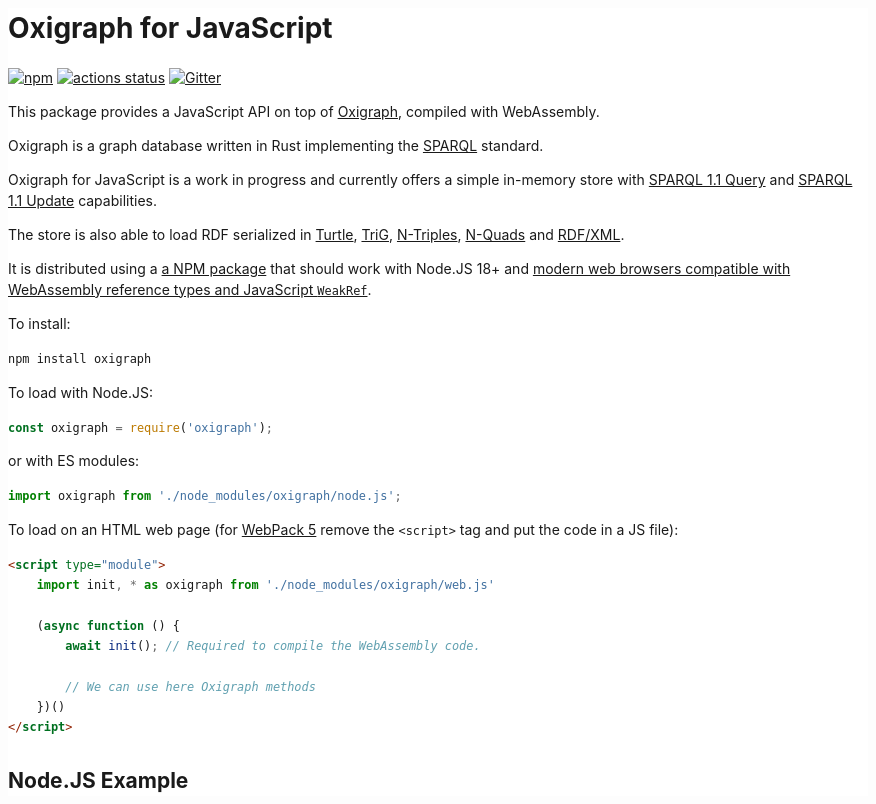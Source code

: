 Oxigraph for JavaScript
=======================

[![npm](https://img.shields.io/npm/v/oxigraph)](https://www.npmjs.com/package/oxigraph)
[![actions status](https://github.com/oxigraph/oxigraph/workflows/build/badge.svg)](https://github.com/oxigraph/oxigraph/actions)
[![Gitter](https://badges.gitter.im/oxigraph/community.svg)](https://gitter.im/oxigraph/community)

This package provides a JavaScript API on top of [Oxigraph](https://crates.io/crates/oxigraph), compiled with WebAssembly.

Oxigraph is a graph database written in Rust implementing the [SPARQL](https://www.w3.org/TR/sparql11-overview/) standard.

Oxigraph for JavaScript is a work in progress and currently offers a simple in-memory store with [SPARQL 1.1 Query](https://www.w3.org/TR/sparql11-query/) and [SPARQL 1.1 Update](https://www.w3.org/TR/sparql11-update/) capabilities.

The store is also able to load RDF serialized in [Turtle](https://www.w3.org/TR/turtle/), [TriG](https://www.w3.org/TR/trig/), [N-Triples](https://www.w3.org/TR/n-triples/), [N-Quads](https://www.w3.org/TR/n-quads/) and [RDF/XML](https://www.w3.org/TR/rdf-syntax-grammar/).

It is distributed using a [a NPM package](https://www.npmjs.com/package/oxigraph) that should work with Node.JS 18+ and [modern web browsers compatible with WebAssembly reference types and JavaScript `WeakRef`](https://caniuse.com/wasm-reference-types,mdn-javascript_builtins_weakref).

To install:
```bash
npm install oxigraph
```

To load with Node.JS:
```js
const oxigraph = require('oxigraph');
```

or with ES modules:
```js
import oxigraph from './node_modules/oxigraph/node.js';
```

To load on an HTML web page (for [WebPack 5](https://webpack.js.org/) remove the `<script>` tag and put the code in a JS file):
```html
<script type="module">
    import init, * as oxigraph from './node_modules/oxigraph/web.js'

    (async function () {
        await init(); // Required to compile the WebAssembly code.

        // We can use here Oxigraph methods
    })()
</script>
```

## Node.JS Example
